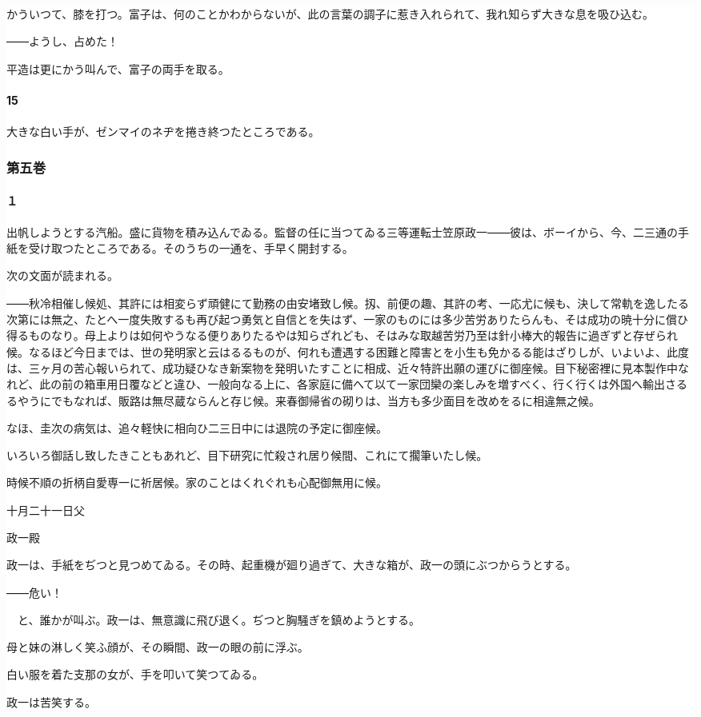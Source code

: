 かういつて、膝を打つ。富子は、何のことかわからないが、此の言葉の調子に惹き入れられて、我れ知らず大きな息を吸ひ込む。

――ようし、占めた！

平造は更にかう叫んで、富子の両手を取る。



#### 15




大きな白い手が、ゼンマイのネヂを捲き終つたところである。







### 第五巻




#### １




出帆しようとする汽船。盛に貨物を積み込んでゐる。監督の任に当つてゐる三等運転士笠原政一――彼は、ボーイから、今、二三通の手紙を受け取つたところである。そのうちの一通を、手早く開封する。

次の文面が読まれる。


――秋冷相催し候処、其許には相変らず頑健にて勤務の由安堵致し候。扨、前便の趣、其許の考、一応尤に候も、決して常軌を逸したる次第には無之、たとへ一度失敗するも再び起つ勇気と自信とを失はず、一家のものには多少苦労ありたらんも、そは成功の暁十分に償ひ得るものなり。母上よりは如何やうなる便りありたるやは知らざれども、そはみな取越苦労乃至は針小棒大的報告に過ぎずと存ぜられ候。なるほど今日までは、世の発明家と云はるるものが、何れも遭遇する困難と障害とを小生も免かるる能はざりしが、いよいよ、此度は、三ヶ月の苦心報いられて、成功疑ひなき新案物を発明いたすことに相成、近々特許出願の運びに御座候。目下秘密裡に見本製作中なれど、此の前の箱車用日覆などと違ひ、一般向なる上に、各家庭に備へて以て一家団欒の楽しみを増すべく、行く行くは外国へ輸出さるるやうにでもなれば、販路は無尽蔵ならんと存じ候。来春御帰省の砌りは、当方も多少面目を改めをるに相違無之候。

なほ、圭次の病気は、追々軽快に相向ひ二三日中には退院の予定に御座候。

いろいろ御話し致したきこともあれど、目下研究に忙殺され居り候間、これにて擱筆いたし候。

時候不順の折柄自愛専一に祈居候。家のことはくれぐれも心配御無用に候。

十月二十一日父


政一殿





政一は、手紙をぢつと見つめてゐる。その時、起重機が廻り過ぎて、大きな箱が、政一の頭にぶつからうとする。

――危い！

　と、誰かが叫ぶ。政一は、無意識に飛び退く。ぢつと胸騒ぎを鎮めようとする。

母と妹の淋しく笑ふ顔が、その瞬間、政一の眼の前に浮ぶ。

白い服を着た支那の女が、手を叩いて笑つてゐる。

政一は苦笑する。
